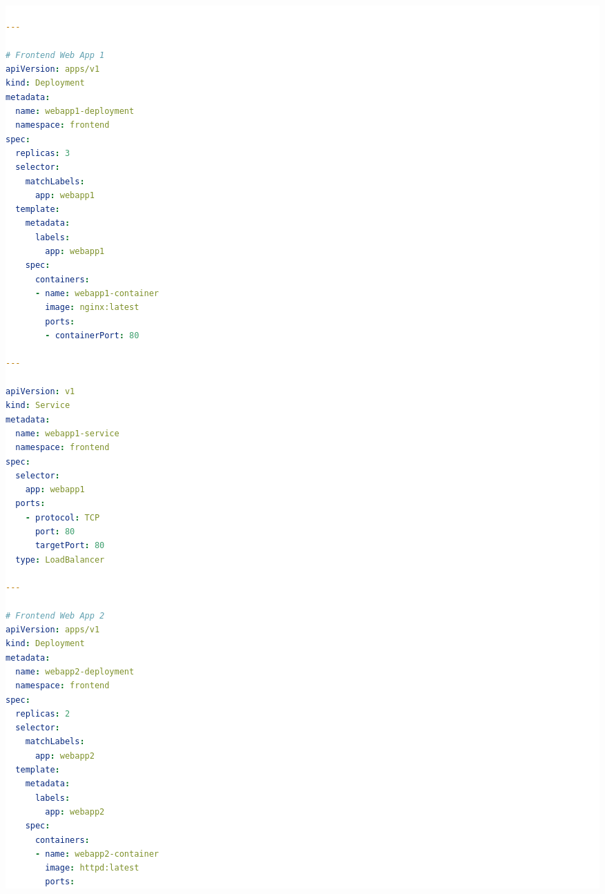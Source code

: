```yaml

---

# Frontend Web App 1
apiVersion: apps/v1
kind: Deployment
metadata:
  name: webapp1-deployment
  namespace: frontend
spec:
  replicas: 3
  selector:
    matchLabels:
      app: webapp1
  template:
    metadata:
      labels:
        app: webapp1
    spec:
      containers:
      - name: webapp1-container
        image: nginx:latest
        ports:
        - containerPort: 80

---

apiVersion: v1
kind: Service
metadata:
  name: webapp1-service
  namespace: frontend
spec:
  selector:
    app: webapp1
  ports:
    - protocol: TCP
      port: 80
      targetPort: 80
  type: LoadBalancer

---

# Frontend Web App 2
apiVersion: apps/v1
kind: Deployment
metadata:
  name: webapp2-deployment
  namespace: frontend
spec:
  replicas: 2
  selector:
    matchLabels:
      app: webapp2
  template:
    metadata:
      labels:
        app: webapp2
    spec:
      containers:
      - name: webapp2-container
        image: httpd:latest
        ports:
```